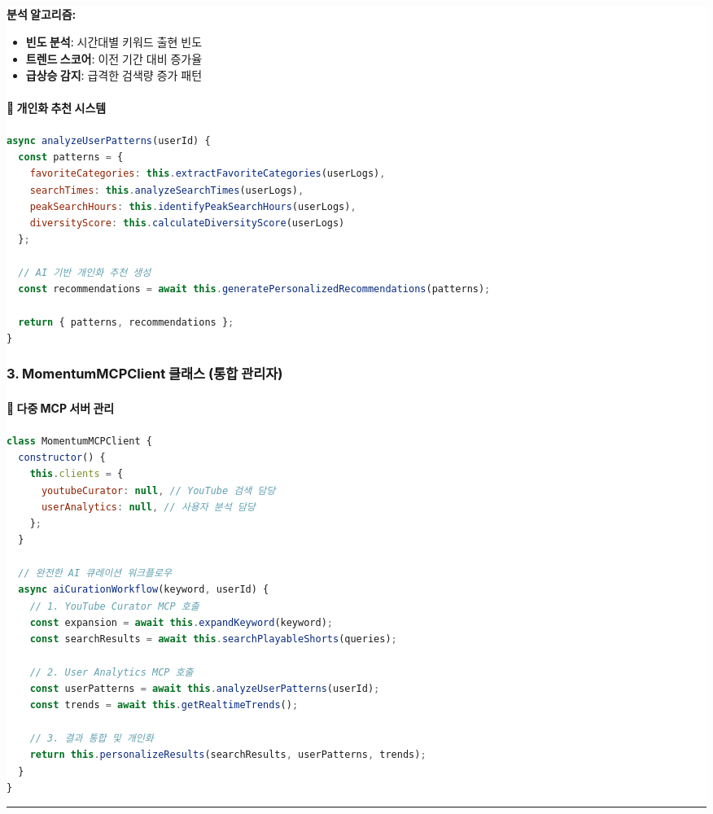 ```javascript
```

**분석 알고리즘:**

- **빈도 분석**: 시간대별 키워드 출현 빈도
- **트렌드 스코어**: 이전 기간 대비 증가율
- **급상승 감지**: 급격한 검색량 증가 패턴

#### 🎯 개인화 추천 시스템

```javascript
async analyzeUserPatterns(userId) {
  const patterns = {
    favoriteCategories: this.extractFavoriteCategories(userLogs),
    searchTimes: this.analyzeSearchTimes(userLogs),
    peakSearchHours: this.identifyPeakSearchHours(userLogs),
    diversityScore: this.calculateDiversityScore(userLogs)
  };

  // AI 기반 개인화 추천 생성
  const recommendations = await this.generatePersonalizedRecommendations(patterns);

  return { patterns, recommendations };
}
```

### 3. MomentumMCPClient 클래스 (통합 관리자)

#### 🔄 다중 MCP 서버 관리

```javascript
class MomentumMCPClient {
  constructor() {
    this.clients = {
      youtubeCurator: null, // YouTube 검색 담당
      userAnalytics: null, // 사용자 분석 담당
    };
  }

  // 완전한 AI 큐레이션 워크플로우
  async aiCurationWorkflow(keyword, userId) {
    // 1. YouTube Curator MCP 호출
    const expansion = await this.expandKeyword(keyword);
    const searchResults = await this.searchPlayableShorts(queries);

    // 2. User Analytics MCP 호출
    const userPatterns = await this.analyzeUserPatterns(userId);
    const trends = await this.getRealtimeTrends();

    // 3. 결과 통합 및 개인화
    return this.personalizeResults(searchResults, userPatterns, trends);
  }
}
```

---